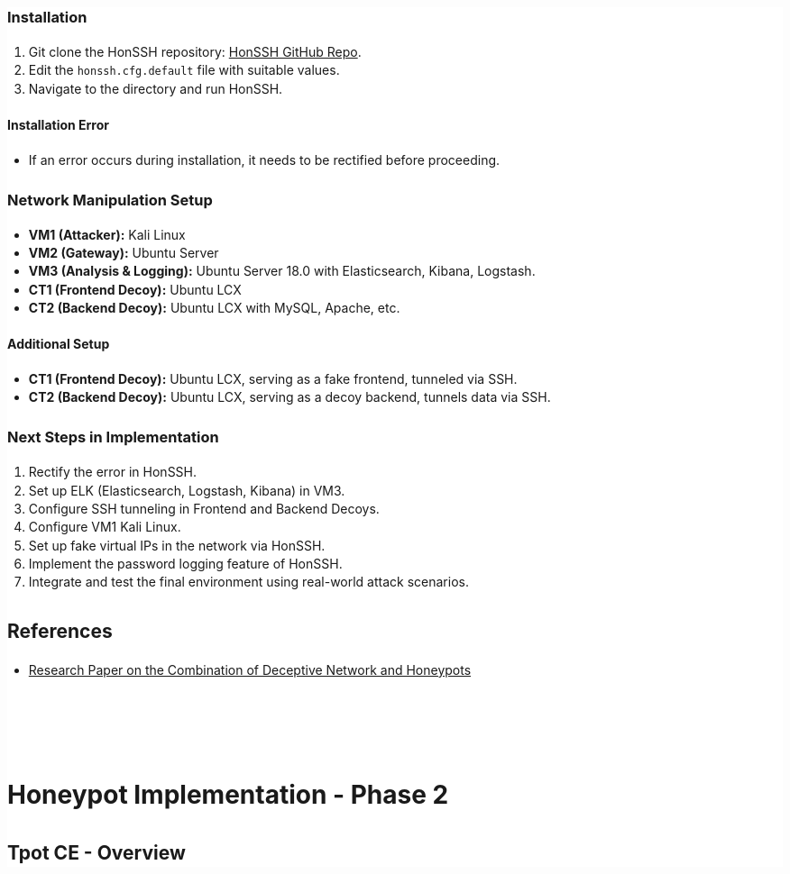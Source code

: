 ### Installation

1. Git clone the HonSSH repository: [HonSSH GitHub Repo](https://github.com/tnich/honssh).
2. Edit the `honssh.cfg.default` file with suitable values.
3. Navigate to the directory and run HonSSH.

#### Installation Error

- If an error occurs during installation, it needs to be rectified before proceeding.

### Network Manipulation Setup

- **VM1 (Attacker):** Kali Linux
- **VM2 (Gateway):** Ubuntu Server
- **VM3 (Analysis & Logging):** Ubuntu Server 18.0 with Elasticsearch, Kibana, Logstash.
- **CT1 (Frontend Decoy):** Ubuntu LCX
- **CT2 (Backend Decoy):** Ubuntu LCX with MySQL, Apache, etc.

#### Additional Setup

- **CT1 (Frontend Decoy):** Ubuntu LCX, serving as a fake frontend, tunneled via SSH.
- **CT2 (Backend Decoy):** Ubuntu LCX, serving as a decoy backend, tunnels data via SSH.

### Next Steps in Implementation

1. Rectify the error in HonSSH.
2. Set up ELK (Elasticsearch, Logstash, Kibana) in VM3.
3. Configure SSH tunneling in Frontend and Backend Decoys.
4. Configure VM1 Kali Linux.
5. Set up fake virtual IPs in the network via HonSSH.
6. Implement the password logging feature of HonSSH.
7. Integrate and test the final environment using real-world attack scenarios.

## References

- [Research Paper on the Combination of Deceptive Network and Honeypots](https://iaeme.com/MasterAdmin/Journal_uploads/IJEET/VOLUME_12_ISSUE_6/IJEET_12_06_027.pdf)

&nbsp;
&nbsp;
&nbsp;
&nbsp;

&nbsp;
&nbsp;



# Honeypot Implementation - Phase 2

## Tpot CE - Overview
